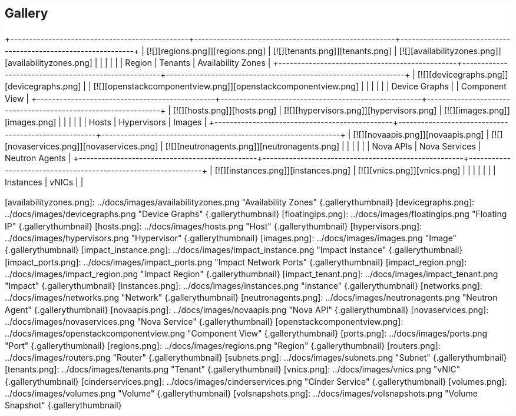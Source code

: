 <style>
img.thumbnail {
    clear: right;
    float: right;
    margin: 0 0 10px 10px;
    padding: 0px;
    width: 320px;
    font-size: small;
    font-style: italic;
}
br.clear {
    clear: right;
}
dd {
    font-size: smaller;
}
img.gallerythumbnail {
    padding: 0px;
    width: 320px;
    font-size: small;
    font-style: italic;
}

</style>

Gallery
-------

+-----------------------------------------------+-----------------------------------------------------+---------------------------------------------------------------+
| [![][regions.png]][regions.png]               | [![][tenants.png]][tenants.png]                     | [![][availabilityzones.png]][availabilityzones.png]           |
|                                               |                                                     |                                                               |
| Region                                        | Tenants                                             | Availability Zones                                            |
+-----------------------------------------------+-----------------------------------------------------+---------------------------------------------------------------+
| [![][devicegraphs.png]][devicegraphs.png]     |                                                     | [![][openstackcomponentview.png]][openstackcomponentview.png] |
|                                               |                                                     |                                                               |
| Device Graphs                                 |                                                     | Component View                                                |
+-----------------------------------------------+-----------------------------------------------------+---------------------------------------------------------------+
| [![][hosts.png]][hosts.png]                   | [![][hypervisors.png]][hypervisors.png]             | [![][images.png]][images.png]                                 |
|                                               |                                                     |                                                               |
| Hosts                                         | Hypervisors                                         | Images                                                        |
+-----------------------------------------------+-----------------------------------------------------+---------------------------------------------------------------+
| [![][novaapis.png]][novaapis.png]             | [![][novaservices.png]][novaservices.png]           | [![][neutronagents.png]][neutronagents.png]                   |
|                                               |                                                     |                                                               |
| Nova APIs                                     | Nova Services                                       | Neutron Agents                                                |
+-----------------------------------------------+-----------------------------------------------------+---------------------------------------------------------------+
| [![][instances.png]][instances.png]           | [![][vnics.png]][vnics.png]                         |                                                               |
|                                               |                                                     |                                                               |
| Instances                                     | vNICs                                               |                                                               |

[impact.png]: ../docs/images/impact.png "Impact Diagram"
[availabilityzones.png]: ../docs/images/availabilityzones.png "Availability Zones" {.gallerythumbnail}
[devicegraphs.png]: ../docs/images/devicegraphs.png "Device Graphs" {.gallerythumbnail}
[floatingips.png]: ../docs/images/floatingips.png "Floating IP" {.gallerythumbnail}
[hosts.png]: ../docs/images/hosts.png "Host" {.gallerythumbnail}
[hypervisors.png]: ../docs/images/hypervisors.png "Hypervisor" {.gallerythumbnail}
[images.png]: ../docs/images/images.png "Image" {.gallerythumbnail}
[impact_instance.png]: ../docs/images/impact_instance.png "Impact Instance" {.gallerythumbnail}
[impact_ports.png]: ../docs/images/impact_ports.png "Impact Network Ports" {.gallerythumbnail}
[impact_region.png]: ../docs/images/impact_region.png "Impact Region" {.gallerythumbnail}
[impact_tenant.png]: ../docs/images/impact_tenant.png "Impact" {.gallerythumbnail}
[instances.png]: ../docs/images/instances.png "Instance" {.gallerythumbnail}
[networks.png]: ../docs/images/networks.png "Network" {.gallerythumbnail}
[neutronagents.png]: ../docs/images/neutronagents.png "Neutron Agent" {.gallerythumbnail}
[novaapis.png]: ../docs/images/novaapis.png "Nova API" {.gallerythumbnail}
[novaservices.png]: ../docs/images/novaservices.png "Nova Service" {.gallerythumbnail}
[openstackcomponentview.png]: ../docs/images/openstackcomponentview.png "Component View" {.gallerythumbnail}
[ports.png]: ../docs/images/ports.png "Port" {.gallerythumbnail}
[regions.png]: ../docs/images/regions.png "Region" {.gallerythumbnail}
[routers.png]: ../docs/images/routers.png "Router" {.gallerythumbnail}
[subnets.png]: ../docs/images/subnets.png "Subnet" {.gallerythumbnail}
[tenants.png]: ../docs/images/tenants.png "Tenant" {.gallerythumbnail}
[vnics.png]: ../docs/images/vnics.png "vNIC" {.gallerythumbnail}
[cinderservices.png]: ../docs/images/cinderservices.png "Cinder Service" {.gallerythumbnail}
[volumes.png]: ../docs/images/volumes.png "Volume" {.gallerythumbnail}
[volsnapshots.png]: ../docs/images/volsnapshots.png "Volume Snapshot" {.gallerythumbnail}
